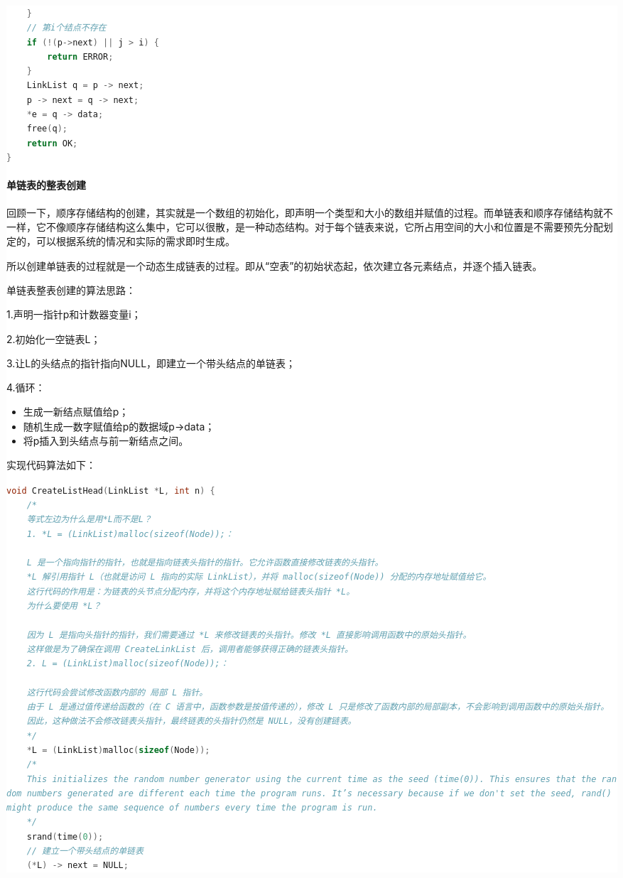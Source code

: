 ```c
    }
    // 第i个结点不存在
    if (!(p->next) || j > i) {
        return ERROR;
    }
    LinkList q = p -> next;
    p -> next = q -> next;
    *e = q -> data;
    free(q);
    return OK;
}
```

#### 单链表的整表创建

回顾一下，顺序存储结构的创建，其实就是一个数组的初始化，即声明一个类型和大小的数组并赋值的过程。而单链表和顺序存储结构就不一样，它不像顺序存储结构这么集中，它可以很散，是一种动态结构。对于每个链表来说，它所占用空间的大小和位置是不需要预先分配划定的，可以根据系统的情况和实际的需求即时生成。

所以创建单链表的过程就是一个动态生成链表的过程。即从“空表”的初始状态起，依次建立各元素结点，并逐个插入链表。


单链表整表创建的算法思路：


1.声明一指针p和计数器变量i；


2.初始化一空链表L；


3.让L的头结点的指针指向NULL，即建立一个带头结点的单链表；


4.循环：

- 生成一新结点赋值给p；
- 随机生成一数字赋值给p的数据域p->data；
- 将p插入到头结点与前一新结点之间。

实现代码算法如下：

```c
void CreateListHead(LinkList *L, int n) {
    /*
    等式左边为什么是用*L而不是L？
    1. *L = (LinkList)malloc(sizeof(Node));：

    L 是一个指向指针的指针，也就是指向链表头指针的指针。它允许函数直接修改链表的头指针。
    *L 解引用指针 L（也就是访问 L 指向的实际 LinkList），并将 malloc(sizeof(Node)) 分配的内存地址赋值给它。
    这行代码的作用是：为链表的头节点分配内存，并将这个内存地址赋给链表头指针 *L。
    为什么要使用 *L？

    因为 L 是指向头指针的指针，我们需要通过 *L 来修改链表的头指针。修改 *L 直接影响调用函数中的原始头指针。
    这样做是为了确保在调用 CreateLinkList 后，调用者能够获得正确的链表头指针。
    2. L = (LinkList)malloc(sizeof(Node));：

    这行代码会尝试修改函数内部的 局部 L 指针。
    由于 L 是通过值传递给函数的（在 C 语言中，函数参数是按值传递的），修改 L 只是修改了函数内部的局部副本，不会影响到调用函数中的原始头指针。
    因此，这种做法不会修改链表头指针，最终链表的头指针仍然是 NULL，没有创建链表。
    */
    *L = (LinkList)malloc(sizeof(Node));
    /*
    This initializes the random number generator using the current time as the seed (time(0)). This ensures that the random numbers generated are different each time the program runs. It’s necessary because if we don't set the seed, rand() might produce the same sequence of numbers every time the program is run.
    */
    srand(time(0));
    // 建立一个带头结点的单链表
    (*L) -> next = NULL;
```